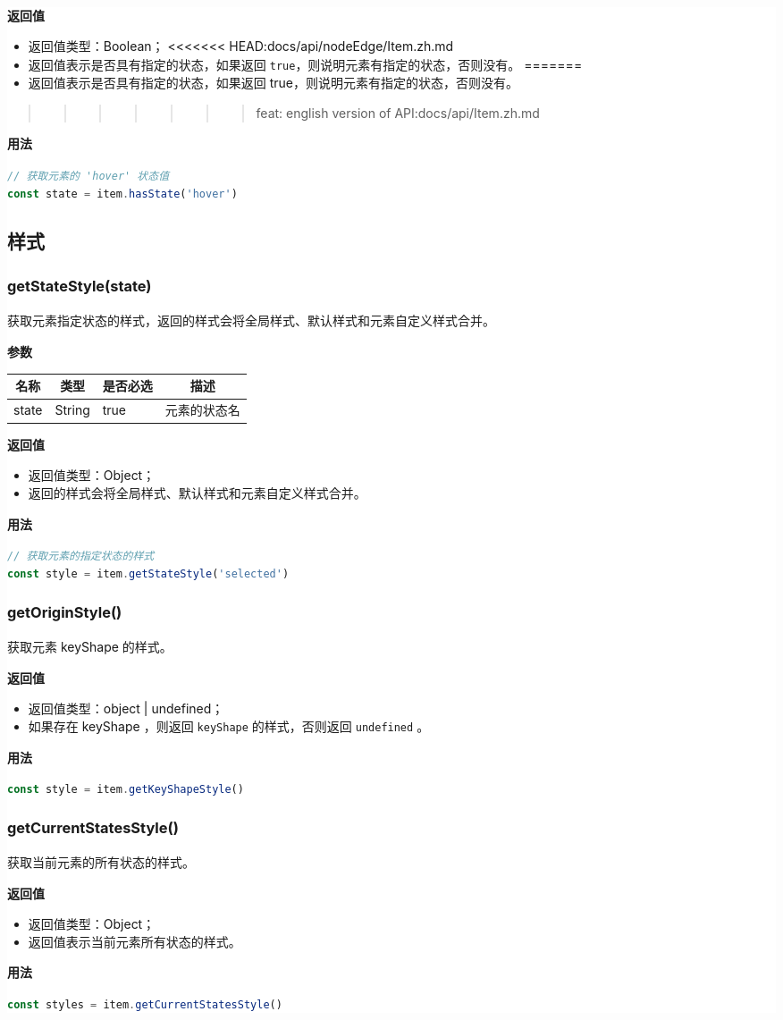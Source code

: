 
**返回值**

- 返回值类型：Boolean；
<<<<<<< HEAD:docs/api/nodeEdge/Item.zh.md
- 返回值表示是否具有指定的状态，如果返回 `true`，则说明元素有指定的状态，否则没有。
=======
- 返回值表示是否具有指定的状态，如果返回 true，则说明元素有指定的状态，否则没有。
>>>>>>> feat: english version of API:docs/api/Item.zh.md


**用法**
```javascript
// 获取元素的 'hover' 状态值
const state = item.hasState('hover')
```


## 样式

### getStateStyle(state)
获取元素指定状态的样式，返回的样式会将全局样式、默认样式和元素自定义样式合并。


**参数**

| 名称 | 类型 | 是否必选 | 描述 |
| --- | --- | --- | --- |
| state | String | true | 元素的状态名 |



**返回值**

- 返回值类型：Object；
- 返回的样式会将全局样式、默认样式和元素自定义样式合并。


**用法**
```javascript
// 获取元素的指定状态的样式
const style = item.getStateStyle('selected')
```


### getOriginStyle()
获取元素 keyShape 的样式。


**返回值**

- 返回值类型：object | undefined；
- 如果存在 keyShape ，则返回 `keyShape` 的样式，否则返回 `undefined` 。


**用法**
```javascript
const style = item.getKeyShapeStyle()
```


### getCurrentStatesStyle()
获取当前元素的所有状态的样式。


**返回值**

- 返回值类型：Object；
- 返回值表示当前元素所有状态的样式。


**用法**
```javascript
const styles = item.getCurrentStatesStyle()
```
